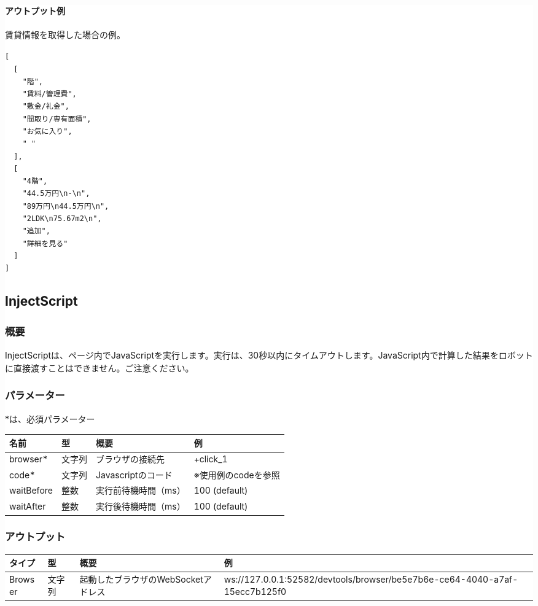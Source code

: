 #### アウトプット例

賃貸情報を取得した場合の例。

```text
[
  [
    "階",
    "賃料/管理費",
    "敷金/礼金",
    "間取り/専有面積",
    "お気に入り",
    " "
  ],
  [
    "4階",
    "44.5万円\n-\n",
    "89万円\n44.5万円\n",
    "2LDK\n75.67m2\n",
    "追加",
    "詳細を見る"
  ]
]
```

## InjectScript

### 概要

InjectScriptは、ページ内でJavaScriptを実行します。実行は、30秒以内にタイムアウトします。JavaScript内で計算した結果をロボットに直接渡すことはできません。ご注意ください。

### パラメーター

\*は、必須パラメーター

| 名前 | 型 | 概要 | 例 |
| :--- | :--- | :--- | :--- |
| browser\* | 文字列 | ブラウザの接続先 | +click\_1 |
| code\* | 文字列 | Javascriptのコード | ※使用例のcodeを参照 |
| waitBefore | 整数 | 実行前待機時間（ms） | 100 \(default\) |
| waitAfter | 整数 | 実行後待機時間（ms） | 100 \(default\) |

### アウトプット

| タイプ | 型 | 概要 | 例 |
| :--- | :--- | :--- | :--- |
| Browser | 文字列 | 起動したブラウザのWebSocketアドレス | ws://127.0.0.1:52582/devtools/browser/be5e7b6e-ce64-4040-a7af-15ecc7b125f0 |
